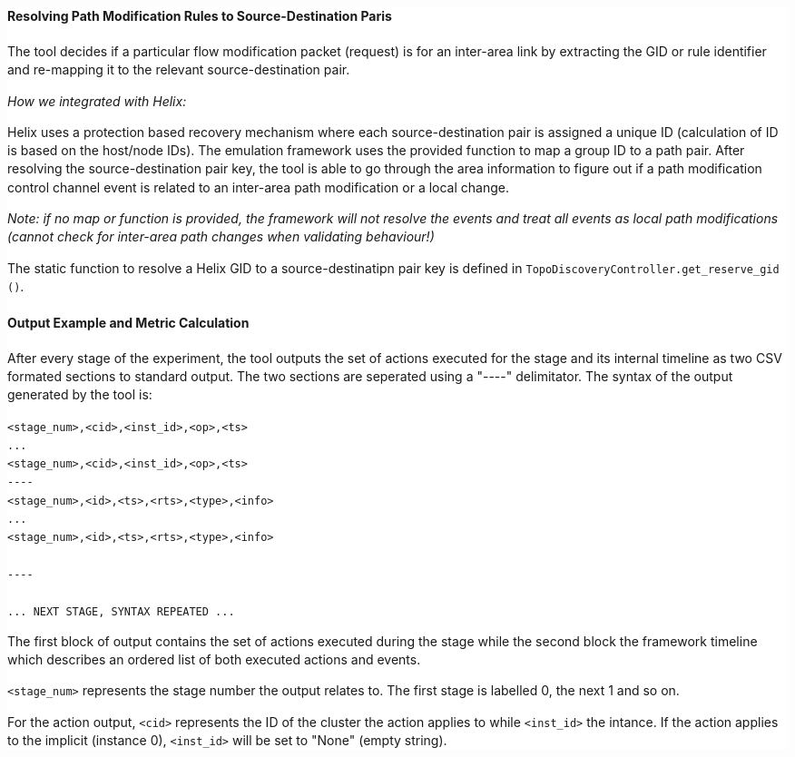 

#### Resolving Path Modification Rules to Source-Destination Paris ####

The tool decides if a particular flow modification packet (request) is for an
inter-area link by extracting the GID or rule identifier and re-mapping it to
the relevant source-destination pair.

_How we integrated with Helix:_

Helix uses a protection based recovery mechanism where each source-destination
pair is assigned a unique ID (calculation of ID is based on the host/node IDs).
The emulation framework uses the provided function to map a group ID to a
path pair. After resolving the source-destination pair key, the tool is able to
go through the area information to figure out if a path modification control
channel event is related to an inter-area path modification or a local change.

_Note: if no map or function is provided, the framework will not resolve the
events and treat all events as local path modifications (cannot check for
inter-area path changes when validating behaviour!)_

The static function to resolve a Helix GID to a source-destinatipn pair key is
defined in `TopoDiscoveryController.get_reserve_gid()`.



#### Output Example and Metric Calculation ####

After every stage of the experiment, the tool outputs the set of actions
executed for the stage and its internal timeline as two CSV formated sections
to standard output. The two sections are seperated using a "----" delimitator.
The syntax of the output generated by the tool is:

```csv
<stage_num>,<cid>,<inst_id>,<op>,<ts>
...
<stage_num>,<cid>,<inst_id>,<op>,<ts>
----
<stage_num>,<id>,<ts>,<rts>,<type>,<info>
...
<stage_num>,<id>,<ts>,<rts>,<type>,<info>

----

... NEXT STAGE, SYNTAX REPEATED ...

````

The first block of output contains the set of actions executed during the stage
while the second block the framework timeline which describes an ordered list
of both executed actions and events.

`<stage_num>` represents the stage number the output relates to. The first
stage is labelled 0, the next 1 and so on.

For the action output, `<cid>` represents the ID of the cluster the action
applies to while `<inst_id>` the intance. If the action applies to the
implicit (instance 0), `<inst_id>` will be set to "None" (empty string).
